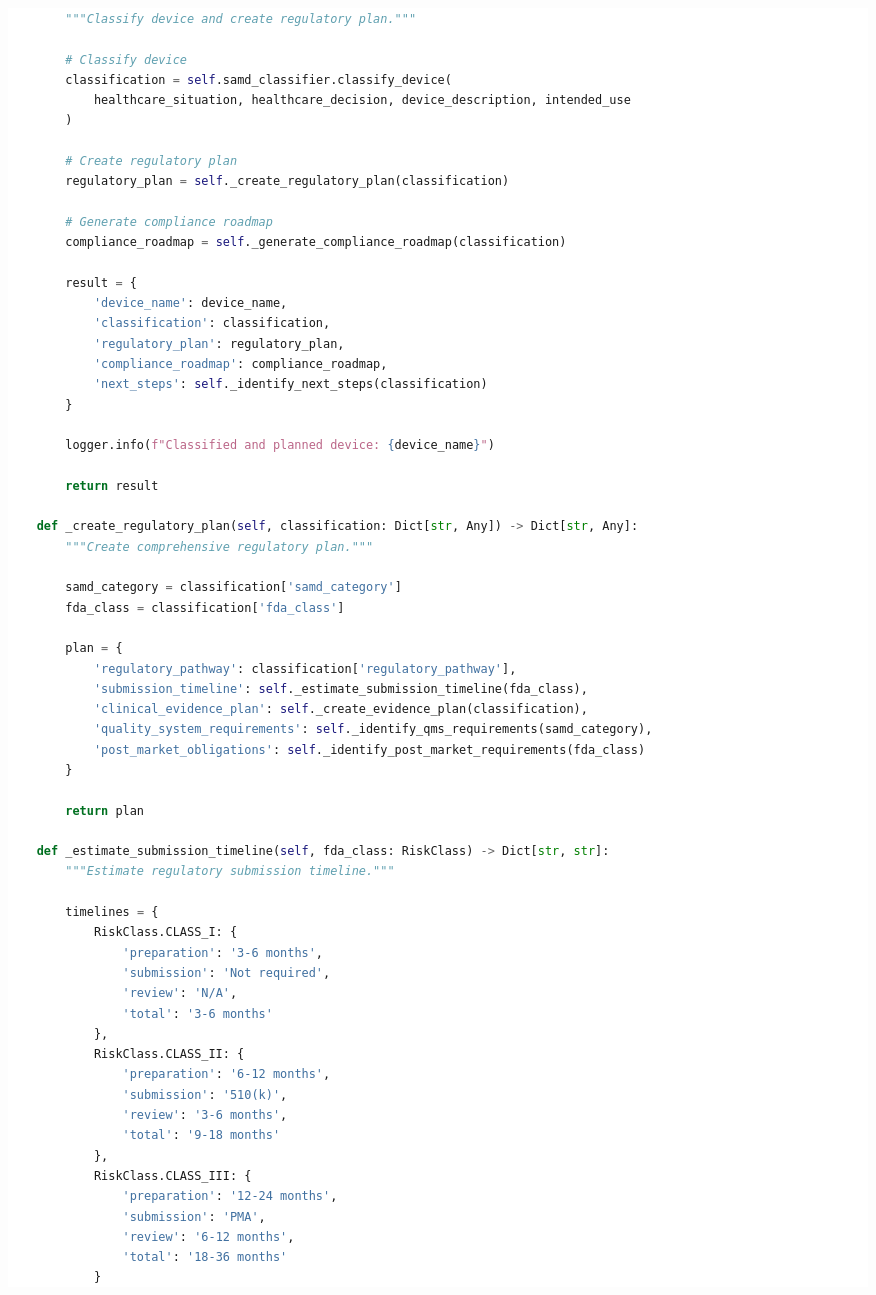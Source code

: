 ```python
        """Classify device and create regulatory plan."""
        
        # Classify device
        classification = self.samd_classifier.classify_device(
            healthcare_situation, healthcare_decision, device_description, intended_use
        )
        
        # Create regulatory plan
        regulatory_plan = self._create_regulatory_plan(classification)
        
        # Generate compliance roadmap
        compliance_roadmap = self._generate_compliance_roadmap(classification)
        
        result = {
            'device_name': device_name,
            'classification': classification,
            'regulatory_plan': regulatory_plan,
            'compliance_roadmap': compliance_roadmap,
            'next_steps': self._identify_next_steps(classification)
        }
        
        logger.info(f"Classified and planned device: {device_name}")
        
        return result
    
    def _create_regulatory_plan(self, classification: Dict[str, Any]) -> Dict[str, Any]:
        """Create comprehensive regulatory plan."""
        
        samd_category = classification['samd_category']
        fda_class = classification['fda_class']
        
        plan = {
            'regulatory_pathway': classification['regulatory_pathway'],
            'submission_timeline': self._estimate_submission_timeline(fda_class),
            'clinical_evidence_plan': self._create_evidence_plan(classification),
            'quality_system_requirements': self._identify_qms_requirements(samd_category),
            'post_market_obligations': self._identify_post_market_requirements(fda_class)
        }
        
        return plan
    
    def _estimate_submission_timeline(self, fda_class: RiskClass) -> Dict[str, str]:
        """Estimate regulatory submission timeline."""
        
        timelines = {
            RiskClass.CLASS_I: {
                'preparation': '3-6 months',
                'submission': 'Not required',
                'review': 'N/A',
                'total': '3-6 months'
            },
            RiskClass.CLASS_II: {
                'preparation': '6-12 months',
                'submission': '510(k)',
                'review': '3-6 months',
                'total': '9-18 months'
            },
            RiskClass.CLASS_III: {
                'preparation': '12-24 months',
                'submission': 'PMA',
                'review': '6-12 months',
                'total': '18-36 months'
            }
```